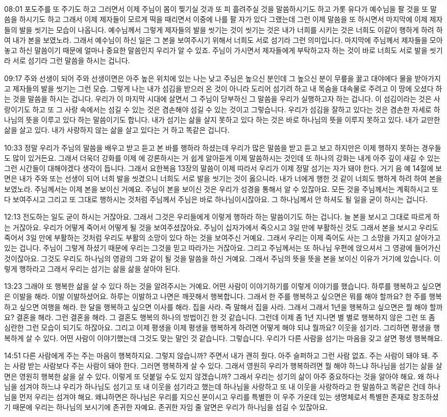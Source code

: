 08:01
포도주를 또 주기도 하고 그러면서 이제 주님이 몸이 찢기실 것과 또 피 흘려주실 것을 말씀하시기도 하고 가롯 유다가 예수님을 팔 것을 또 말씀을 하시기도 하고 그래서 이제 제자들이 모르게 떡을 때리면서 이중에 나를 팔 자가 있다 그랬는데 그런 이제 말씀을 또 하시면서 마지막에 이제 제자들의 발을 씻기는 모습이 나옵니다.
예수님께서 그렇게 제자들의 발을 씻기는 것이 씻기는 것은 내가 너희를 시키는 것은 너희도 이같이 행하게 하려 하여 내가 본을 보였노라.
그래서 예수님이 하신 일은 그 본을 보여주시기 위해서 너희도 서로 섬기라 그런 의미입니다.
마지막에 주님께서 제자들을 모아놓고 하신 말씀이기 때문에 얼마나 중요한 말씀인지 우리가 알 수 있죠.
주님이 가시면서 제자들에게 부탁하고자 하는 것이 바로 너희도 서로 발을 씻기라 서로 섬기라 그런 말씀을 하시는 겁니다.

09:17
주와 선생이 되어 주와 선생이면은 아주 높은 위치에 있는 나는 낮고 주님은 높으신 분인데 그 높으신 분이 무릎을 꿇고 대야에다 물을 받아가지고 제자들의 발을 씻기는 그런 모습.
그렇게 나는 내가 섬김을 받으러 온 것이 아니라 도리어 섬기려 하고 내 목숨을 대속물로 주려고 이 땅에 오셨다 하는 것을 말씀을 하시는 겁니다.
우리가 이 마지막 시대에 살면서 그 주님이 당부하신 그 말씀을 우리가 실행하고자 하는 겁니다.
이 섬김이라는 것은 사랑이기도 하고 또 그 사랑 속에서는 섬길 수 있는 것은 겸손해야 섬길 수 있는 것이고 그렇습니다.
우리가 섬김을 잘하고 있다는 것은 겸손한 자세로 하나님의 뜻을 이루고 있다 하는 말씀이기도 합니다.
내가 섬기는 삶을 살지 못하고 있다 하는 것은 바로 하나님의 뜻을 이루지 못하고 있다.
내가 교만한 삶을 살고 있다. 내가 사랑하지 않는 삶을 살고 있다는 거 하고 똑같은 겁니다.

10:33
정말 우리가 주님의 말씀을 배우고 받고 듣고 본 바를 행하라 하셨는데 우리가 많은 말씀을 받고 듣고 보고 하지만은 이제 행하지 못하는 경우들도 많이 있거든요.
그래서 더욱더 강화를 이제 에 강론하시는 거 쉽게 알아듣게 이제 말씀하시는 것인데 또 하나의 강화는 내게 아주 깊이 새길 수 있는 그런 시간들이 대해야겠다 생각이 듭니다.
그래서 요한복음 13장의 말씀이 이제 따라서 우리가 이제 정말 섬기는 자가 돼야 한다.
거기 음 예 14절에 보면은 내가 주와 또는 선생이 되어 너희 발을 씻겼으니 너희도 서로 발을 씻기는 것이 옳으니라.
내가 너에게 행한 것 같이 너희도 행하게 하려 하여 본을 보였노라.
주님께서는 이제 본을 보이신 거예요. 주님이 본을 보이신 것은 우리가 성경을 통해서 알 수 있잖아요.
모든 것을 주님께서는 계획하시고 또 다 보여주시고 그리고 또 그대로 행하시는 것처럼 주님께서 주님은 바로 하나님이시잖아요.
그 하나님께서 안 하셔도 될 일을 굳이 하시는 겁니다.

12:13
전도하는 일도 굳이 하시는 거잖아요. 그래서 그것은 우리들에게 이렇게 행하라 하는 말씀이기도 하는 겁니다.
늘 본을 보시고 그대로 따르게 하는 거잖아요. 우리가 어떻게 죽어서 어떻게 될 것을 보여주셨잖아요.
주님이 십자가에서 죽으시고 3일 만에 부활하신 것도 그래서 본을 보시고 우리도 죽어서 3일 만에 부활하는 것처럼 우리도 부활의 소망이 있다 하는 것을 보여주신 거예요.
그래서 우리는 이제 죽어도 사는 그 소망을 가지고 살아가고 있는 겁니다.
주님이 그렇게 하셨기 때문에 우리는 그것을 믿고 따라가는 거잖아요.
그리고 주님께서는 또 하나님 우편에 앉으셔서 그 영광에 들어가신 것이잖아요.
그것도 우리도 하나님의 영광의 그와 같이 될 것을 말씀을 하신 거예요.
그래서 주님의 뜻을 뜻을 본을 보이신 이유가 거기에 있습니다.
이렇게 행하라고 그래서 우리는 섬기는 삶을 삶을 살아야 된다.

13:23
그래야 또 행복한 삶을 살 수 있다 하는 것을 알려주시는 거예요.
어떤 사람이 이야기하기를 이렇게 이야기를 했습니다.
하루를 행복하고 싶으면은 이발을 해라. 이발 이발하셨어요.
하루는 이발하고 나면은 깨끗해서 행복합니다. 그래서 한 주를 행복하고 싶으면은 뭐를 해야 할까요?
한 주를 행복하고 싶으면 여행을 해라. 한 달을 행복하고 싶으면 이사를 해라.
집을 사라. 즉 말해서 집을 사라. 그래서 그래서 1년을 행복하고 싶으면은 뭘 해야 할까요?
결혼을 해라. 그런 결혼을 해라. 그 결혼도 행복의 하나의 방법이긴 한 것 같습니다.
그런데 이제 좀 1년 지나면 별 별로 행복하지 않은 그런 또 좀 심란한 그런 모습이 되기도 하잖아요.
그리고 이제 평생을 이제 평생을 행복하게 하려면 어떻게 해야 되냐 뭘까요?
이웃을 섬기라. 그리하면 평생을 행복하게 살 수 있다.
어떤 사람이 이야기했는데 그것도 맞는 말인 것 같습니다.
그렇습니다. 우리가 다른 사람을 섬기는 마음을 갖고 살면 평생 행복해요.

14:51
다른 사람에게 주는 주는 마음이 행복하지요. 그렇지 않습니까?
주면서 내가 괜히 줬다. 아주 슬퍼하고 그런 사람 없죠.
주는 사람이 돼야 돼. 주는 사람 받는 사람보다 주는 사람이 돼야 한다.
그러면 행복하게 살 수 있다. 그래서 영원히 우리가 행복하려면 뭘 해야 하느냐 하나님을 섬기는 삶을 살면은 영원히 행복한 삶을 살 수 있다.
이렇게 또 덧붙일 수도 있지 않겠습니까? 그래서 우리는 성기의 삶이 아주 중요하다는 것을 알아야 해요.
왜 하나님을 섬겨야 하느냐 우리가 하나님도 섬기고 또 내 이웃을 섬기라고 했는데 하나님을 사랑하고 또 내 이웃을 사랑하라고 한 말씀하고 똑같은 건데 하나님을 먼저 우리는 섬겨야 해요.
왜냐하면은 하나님은 우리를 지으신 분이시고 우리를 특별한 이 우주 가운데 있는 생명체로서 특별한 존재로 창조하셨기 때문에 우리는 하나님의 보시기에 존귀한 자예요.
존귀한 자임 줄 알면은 우리가 하나님을 섬길 수 있잖아요.

